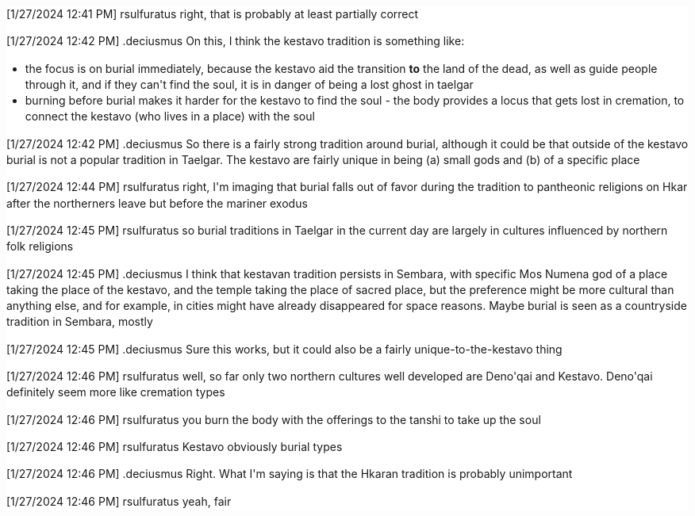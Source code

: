 
[1/27/2024 12:41 PM] rsulfuratus
right, that is probably at least partially correct


[1/27/2024 12:42 PM] .deciusmus
On this, I think the kestavo tradition is something like:
- the focus is on burial immediately, because the kestavo aid the transition **to** the land of the dead, as well as guide people through it, and if they can't find the soul, it is in danger of being a lost ghost in taelgar
- burning before burial makes it harder for the kestavo to find the soul - the body provides a locus that gets lost in cremation, to connect the kestavo (who lives in a place) with the soul


[1/27/2024 12:42 PM] .deciusmus
So there is a fairly strong tradition around burial, although it could be that outside of the kestavo burial is not a popular tradition in Taelgar. The kestavo are fairly unique in being (a) small gods and (b) of a specific place


[1/27/2024 12:44 PM] rsulfuratus
right, I'm imaging that burial falls out of favor during the tradition to pantheonic religions on Hkar after the northerners leave but before the mariner exodus


[1/27/2024 12:45 PM] rsulfuratus
so burial traditions in Taelgar in the current day are largely in cultures influenced by northern folk religions


[1/27/2024 12:45 PM] .deciusmus
I think that kestavan tradition persists in Sembara, with specific Mos Numena god of a place taking the place of the kestavo, and the temple taking the place of sacred place, but the preference might be more cultural than anything else, and for example, in cities might have already disappeared for space reasons. Maybe burial is seen as a countryside tradition in Sembara, mostly


[1/27/2024 12:45 PM] .deciusmus
Sure this works, but it could also be a fairly unique-to-the-kestavo thing


[1/27/2024 12:46 PM] rsulfuratus
well, so far only two northern cultures well developed are Deno'qai and Kestavo. Deno'qai definitely seem more like cremation types


[1/27/2024 12:46 PM] rsulfuratus
you burn the body with the offerings to the tanshi to take up the soul


[1/27/2024 12:46 PM] rsulfuratus
Kestavo obviously burial types


[1/27/2024 12:46 PM] .deciusmus
Right. What I'm saying is that the Hkaran tradition is probably unimportant


[1/27/2024 12:46 PM] rsulfuratus
yeah, fair

